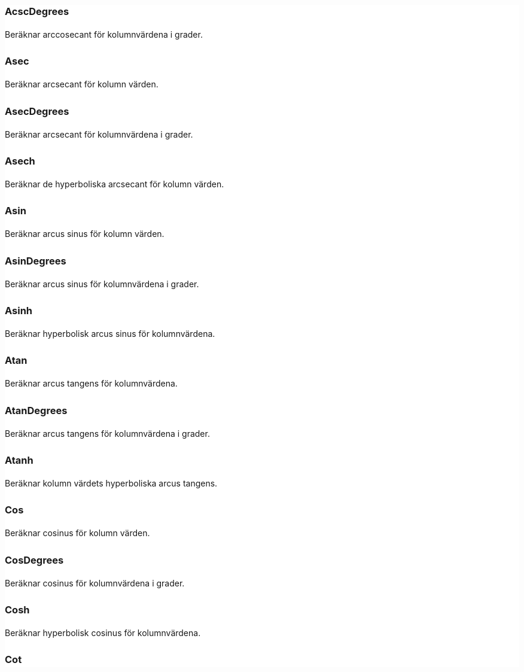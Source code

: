 ### <a name="acscdegrees"></a>AcscDegrees

Beräknar arccosecant för kolumnvärdena i grader.  
### <a name="asec"></a>Asec

Beräknar arcsecant för kolumn värden.  

### <a name="asecdegrees"></a>AsecDegrees

Beräknar arcsecant för kolumnvärdena i grader.  

### <a name="asech"></a>Asech

Beräknar de hyperboliska arcsecant för kolumn värden.  

### <a name="asin"></a>Asin

Beräknar arcus sinus för kolumn värden.  

### <a name="asindegrees"></a>AsinDegrees

Beräknar arcus sinus för kolumnvärdena i grader.  

### <a name="asinh"></a>Asinh

Beräknar hyperbolisk arcus sinus för kolumnvärdena.  

### <a name="atan"></a>Atan

Beräknar arcus tangens för kolumnvärdena.  

### <a name="atandegrees"></a>AtanDegrees

Beräknar arcus tangens för kolumnvärdena i grader.  

### <a name="atanh"></a>Atanh

Beräknar kolumn värdets hyperboliska arcus tangens.  

### <a name="cos"></a>Cos

Beräknar cosinus för kolumn värden.  

### <a name="cosdegrees"></a>CosDegrees

Beräknar cosinus för kolumnvärdena i grader.  

### <a name="cosh"></a>Cosh

Beräknar hyperbolisk cosinus för kolumnvärdena.  

### <a name="cot"></a>Cot
